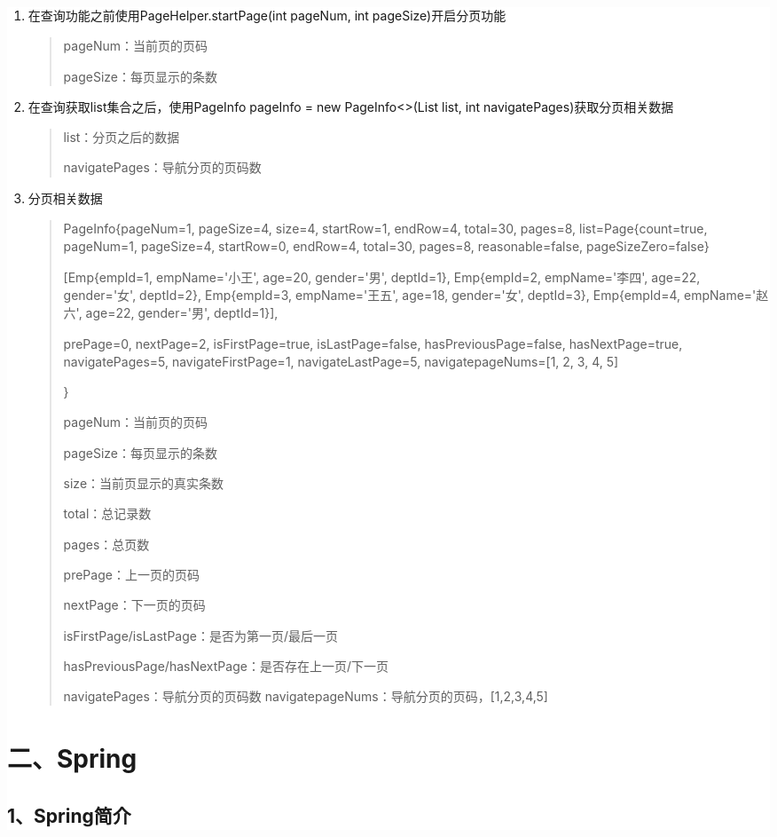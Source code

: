 1. 在查询功能之前使用PageHelper.startPage(int pageNum, int pageSize)开启分页功能

    > pageNum：当前页的页码 
    >
    > pageSize：每页显示的条数

2. 在查询获取list集合之后，使用PageInfo pageInfo = new PageInfo<>(List list, int navigatePages)获取分页相关数据

    > list：分页之后的数据 
    >
    > navigatePages：导航分页的页码数

3. 分页相关数据

    > PageInfo{pageNum=1, pageSize=4, size=4, startRow=1, endRow=4, total=30, pages=8, list=Page{count=true, pageNum=1, pageSize=4, startRow=0, endRow=4, total=30, pages=8, reasonable=false, pageSizeZero=false}
    >
    > [Emp{empId=1, empName='小王', age=20, gender='男', deptId=1}, Emp{empId=2, empName='李四', age=22, gender='女', deptId=2}, Emp{empId=3, empName='王五', age=18, gender='女', deptId=3}, Emp{empId=4, empName='赵六', age=22, gender='男', deptId=1}], 
    >
    > prePage=0, nextPage=2, isFirstPage=true, isLastPage=false, hasPreviousPage=false, hasNextPage=true, navigatePages=5, navigateFirstPage=1, navigateLastPage=5, navigatepageNums=[1, 2, 3, 4, 5]
    >
    > }
    >
    > pageNum：当前页的页码 
    >
    > pageSize：每页显示的条数 
    >
    > size：当前页显示的真实条数 
    >
    > total：总记录数 
    >
    > pages：总页数 
    >
    > prePage：上一页的页码 
    >
    > nextPage：下一页的页码 
    >
    > isFirstPage/isLastPage：是否为第一页/最后一页 
    >
    > hasPreviousPage/hasNextPage：是否存在上一页/下一页 
    >
    > navigatePages：导航分页的页码数 navigatepageNums：导航分页的页码，[1,2,3,4,5]



# 二、Spring

## 1、Spring简介
